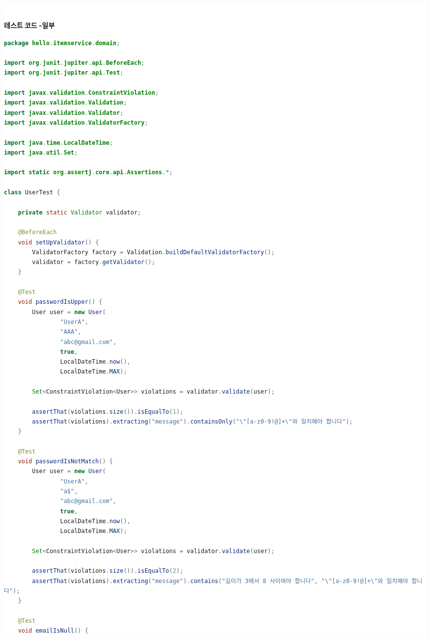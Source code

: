 <br>

**테스트 코드 -일부**

```java
package hello.itemservice.domain;

import org.junit.jupiter.api.BeforeEach;
import org.junit.jupiter.api.Test;

import javax.validation.ConstraintViolation;
import javax.validation.Validation;
import javax.validation.Validator;
import javax.validation.ValidatorFactory;

import java.time.LocalDateTime;
import java.util.Set;

import static org.assertj.core.api.Assertions.*;

class UserTest {

    private static Validator validator;

    @BeforeEach
    void setUpValidator() {
        ValidatorFactory factory = Validation.buildDefaultValidatorFactory();
        validator = factory.getValidator();
    }

    @Test
    void passwordIsUpper() {
        User user = new User(
                "UserA",
                "AAA",
                "abc@gmail.com",
                true,
                LocalDateTime.now(),
                LocalDateTime.MAX);

        Set<ConstraintViolation<User>> violations = validator.validate(user);
        
        assertThat(violations.size()).isEqualTo(1);
        assertThat(violations).extracting("message").containsOnly("\"[a-z0-9!@]+\"와 일치해야 합니다");
    }

    @Test
    void passwordIsNotMatch() {
        User user = new User(
                "UserA",
                "a$",
                "abc@gmail.com",
                true,
                LocalDateTime.now(),
                LocalDateTime.MAX);

        Set<ConstraintViolation<User>> violations = validator.validate(user);
        
        assertThat(violations.size()).isEqualTo(2);
        assertThat(violations).extracting("message").contains("길이가 3에서 8 사이여야 합니다", "\"[a-z0-9!@]+\"와 일치해야 합니다");
    }

    @Test
    void emailIsNull() {
```